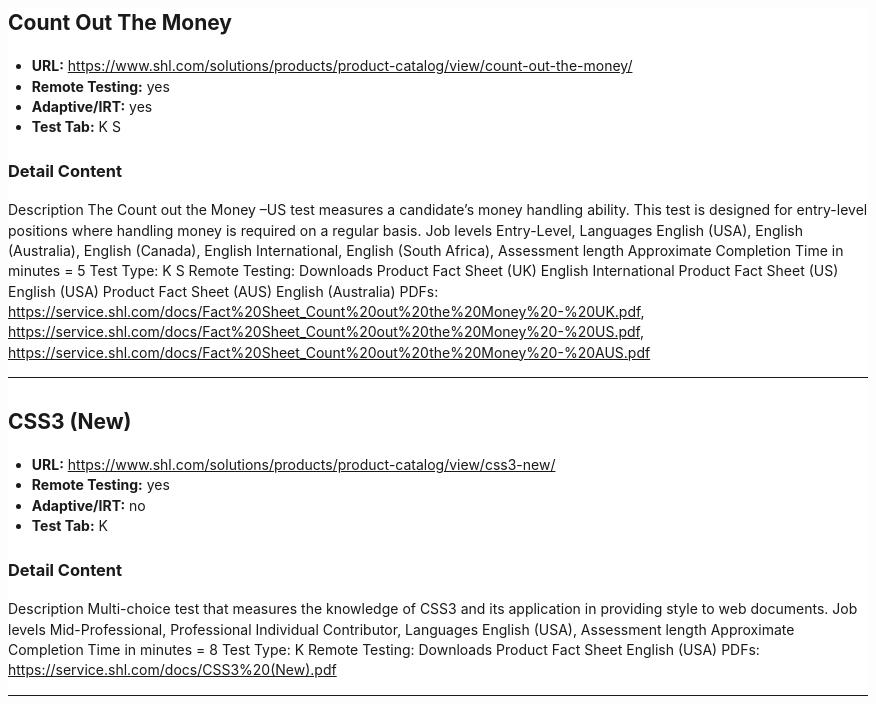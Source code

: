 
## Count Out The Money
- **URL:** https://www.shl.com/solutions/products/product-catalog/view/count-out-the-money/
- **Remote Testing:** yes
- **Adaptive/IRT:** yes
- **Test Tab:** K S 

### Detail Content
Description
The Count out the Money –US test measures a candidate’s money handling ability. This test is designed for entry-level positions where handling money is required on a regular basis.
Job levels
Entry-Level,
Languages
English (USA), English (Australia), English (Canada), English International, English (South Africa),
Assessment length
Approximate Completion Time in minutes = 5
Test Type:
K
S
Remote Testing:
Downloads
Product Fact Sheet (UK)
English International
Product Fact Sheet (US)
English (USA)
Product Fact Sheet (AUS)
English (Australia)
PDFs: https://service.shl.com/docs/Fact%20Sheet_Count%20out%20the%20Money%20-%20UK.pdf, https://service.shl.com/docs/Fact%20Sheet_Count%20out%20the%20Money%20-%20US.pdf, https://service.shl.com/docs/Fact%20Sheet_Count%20out%20the%20Money%20-%20AUS.pdf

---

## CSS3 (New)
- **URL:** https://www.shl.com/solutions/products/product-catalog/view/css3-new/
- **Remote Testing:** yes
- **Adaptive/IRT:** no
- **Test Tab:** K 

### Detail Content
Description
Multi-choice test that measures the knowledge of CSS3 and its application in providing style to web documents.
Job levels
Mid-Professional, Professional Individual Contributor,
Languages
English (USA),
Assessment length
Approximate Completion Time in minutes = 8
Test Type:
K
Remote Testing:
Downloads
Product Fact Sheet
English (USA)
PDFs: https://service.shl.com/docs/CSS3%20(New).pdf

---